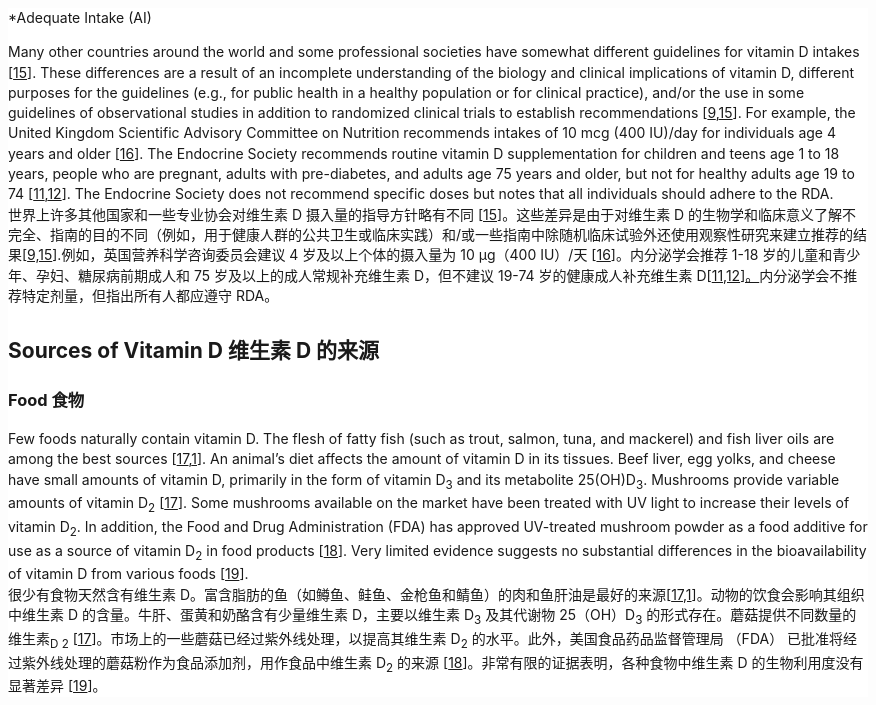 \*Adequate Intake (AI)

Many other countries around the world and some professional societies have somewhat different guidelines for vitamin D intakes \[[15](https://ods.od.nih.gov/factsheets/VitaminD-HealthProfessional//#en15)\]. These differences are a result of an incomplete understanding of the biology and clinical implications of vitamin D, different purposes for the guidelines (e.g., for public health in a healthy population or for clinical practice), and/or the use in some guidelines of observational studies in addition to randomized clinical trials to establish recommendations \[[9](https://ods.od.nih.gov/factsheets/VitaminD-HealthProfessional//#en9),[15](https://ods.od.nih.gov/factsheets/VitaminD-HealthProfessional//#en15)\]. For example, the United Kingdom Scientific Advisory Committee on Nutrition recommends intakes of 10 mcg (400 IU)/day for individuals age 4 years and older \[[16](https://ods.od.nih.gov/factsheets/VitaminD-HealthProfessional//#en16)\]. The Endocrine Society recommends routine vitamin D supplementation for children and teens age 1 to 18 years, people who are pregnant, adults with pre-diabetes, and adults age 75 years and older, but not for healthy adults age 19 to 74 \[[11](https://ods.od.nih.gov/factsheets/VitaminD-HealthProfessional//#en11),[12](https://ods.od.nih.gov/factsheets/VitaminD-HealthProfessional//#en12)\]. The Endocrine Society does not recommend specific doses but notes that all individuals should adhere to the RDA.  
世界上许多其他国家和一些专业协会对维生素 D 摄入量的指导方针略有不同 \[[15](https://ods.od.nih.gov/factsheets/VitaminD-HealthProfessional//#en15)\]。这些差异是由于对维生素 D 的生物学和临床意义了解不完全、指南的目的不同（例如，用于健康人群的公共卫生或临床实践）和/或一些指南中除随机临床试验外还使用观察性研究来建立推荐的结果\[[9,15](https://ods.od.nih.gov/factsheets/VitaminD-HealthProfessional//#en15)[](https://ods.od.nih.gov/factsheets/VitaminD-HealthProfessional//#en9)\].例如，英国营养科学咨询委员会建议 4 岁及以上个体的摄入量为 10 μg（400 IU）/天 \[[16](https://ods.od.nih.gov/factsheets/VitaminD-HealthProfessional//#en16)\]。内分泌学会推荐 1-18 岁的儿童和青少年、孕妇、糖尿病前期成人和 75 岁及以上的成人常规补充维生素 D，但不建议 19-74 岁的健康成人补充维生素 D\[[11,12](https://ods.od.nih.gov/factsheets/VitaminD-HealthProfessional//#en11)[\]。](https://ods.od.nih.gov/factsheets/VitaminD-HealthProfessional//#en12)内分泌学会不推荐特定剂量，但指出所有人都应遵守 RDA。

## Sources of Vitamin D 维生素 D 的来源

### Food 食物

Few foods naturally contain vitamin D. The flesh of fatty fish (such as trout, salmon, tuna, and mackerel) and fish liver oils are among the best sources \[[17](https://ods.od.nih.gov/factsheets/VitaminD-HealthProfessional//#en17),[1](https://ods.od.nih.gov/factsheets/VitaminD-HealthProfessional//#en1)\]. An animal’s diet affects the amount of vitamin D in its tissues. Beef liver, egg yolks, and cheese have small amounts of vitamin D, primarily in the form of vitamin D<sub data-immersive-translate-walked="d4f917fe-34a1-45eb-958b-6623d5e3e251">3</sub> and its metabolite 25(OH)D<sub data-immersive-translate-walked="d4f917fe-34a1-45eb-958b-6623d5e3e251">3</sub>. Mushrooms provide variable amounts of vitamin D<sub data-immersive-translate-walked="d4f917fe-34a1-45eb-958b-6623d5e3e251">2</sub> \[[17](https://ods.od.nih.gov/factsheets/VitaminD-HealthProfessional//#en17)\]. Some mushrooms available on the market have been treated with UV light to increase their levels of vitamin D<sub data-immersive-translate-walked="d4f917fe-34a1-45eb-958b-6623d5e3e251">2</sub>. In addition, the Food and Drug Administration (FDA) has approved UV-treated mushroom powder as a food additive for use as a source of vitamin D<sub data-immersive-translate-walked="d4f917fe-34a1-45eb-958b-6623d5e3e251">2</sub> in food products \[[18](https://ods.od.nih.gov/factsheets/VitaminD-HealthProfessional//#en18)\]. Very limited evidence suggests no substantial differences in the bioavailability of vitamin D from various foods \[[19](https://ods.od.nih.gov/factsheets/VitaminD-HealthProfessional//#en19)\].  
很少有食物天然含有维生素 D。富含脂肪的鱼（如鳟鱼、鲑鱼、金枪鱼和鲭鱼）的肉和鱼肝油是最好的来源\[[17,1](https://ods.od.nih.gov/factsheets/VitaminD-HealthProfessional//#en17)\]。[](https://ods.od.nih.gov/factsheets/VitaminD-HealthProfessional//#en1)动物的饮食会影响其组织中维生素 D 的含量。牛肝、蛋黄和奶酪含有少量维生素 D，主要以维生素 D<sub data-immersive-translate-walked="d4f917fe-34a1-45eb-958b-6623d5e3e251">3</sub> 及其代谢物 25（OH）D<sub data-immersive-translate-walked="d4f917fe-34a1-45eb-958b-6623d5e3e251">3</sub> 的形式存在。蘑菇提供不同数量的维生素<sub data-immersive-translate-walked="d4f917fe-34a1-45eb-958b-6623d5e3e251">D 2</sub> \[[17](https://ods.od.nih.gov/factsheets/VitaminD-HealthProfessional//#en17)\]。市场上的一些蘑菇已经过紫外线处理，以提高其维生素 D<sub data-immersive-translate-walked="d4f917fe-34a1-45eb-958b-6623d5e3e251">2</sub> 的水平。此外，美国食品药品监督管理局 （FDA） 已批准将经过紫外线处理的蘑菇粉作为食品添加剂，用作食品中维生素 D<sub data-immersive-translate-walked="d4f917fe-34a1-45eb-958b-6623d5e3e251">2</sub> 的来源 \[[18](https://ods.od.nih.gov/factsheets/VitaminD-HealthProfessional//#en18)\]。非常有限的证据表明，各种食物中维生素 D 的生物利用度没有显著差异 \[[19](https://ods.od.nih.gov/factsheets/VitaminD-HealthProfessional//#en19)\]。
